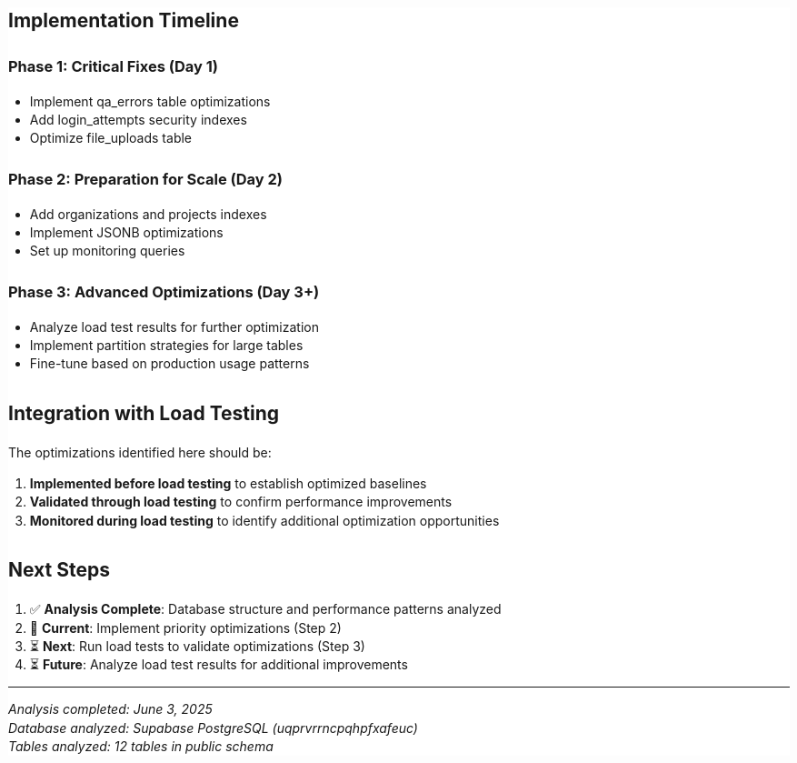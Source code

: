 ## Implementation Timeline

### Phase 1: Critical Fixes (Day 1)
- Implement qa_errors table optimizations
- Add login_attempts security indexes
- Optimize file_uploads table

### Phase 2: Preparation for Scale (Day 2)
- Add organizations and projects indexes
- Implement JSONB optimizations
- Set up monitoring queries

### Phase 3: Advanced Optimizations (Day 3+)
- Analyze load test results for further optimization
- Implement partition strategies for large tables
- Fine-tune based on production usage patterns

## Integration with Load Testing

The optimizations identified here should be:
1. **Implemented before load testing** to establish optimized baselines
2. **Validated through load testing** to confirm performance improvements
3. **Monitored during load testing** to identify additional optimization opportunities

## Next Steps

1. ✅ **Analysis Complete**: Database structure and performance patterns analyzed
2. 🔄 **Current**: Implement priority optimizations (Step 2)
3. ⏳ **Next**: Run load tests to validate optimizations (Step 3)
4. ⏳ **Future**: Analyze load test results for additional improvements

---

*Analysis completed: June 3, 2025*  
*Database analyzed: Supabase PostgreSQL (uqprvrrncpqhpfxafeuc)*  
*Tables analyzed: 12 tables in public schema* 